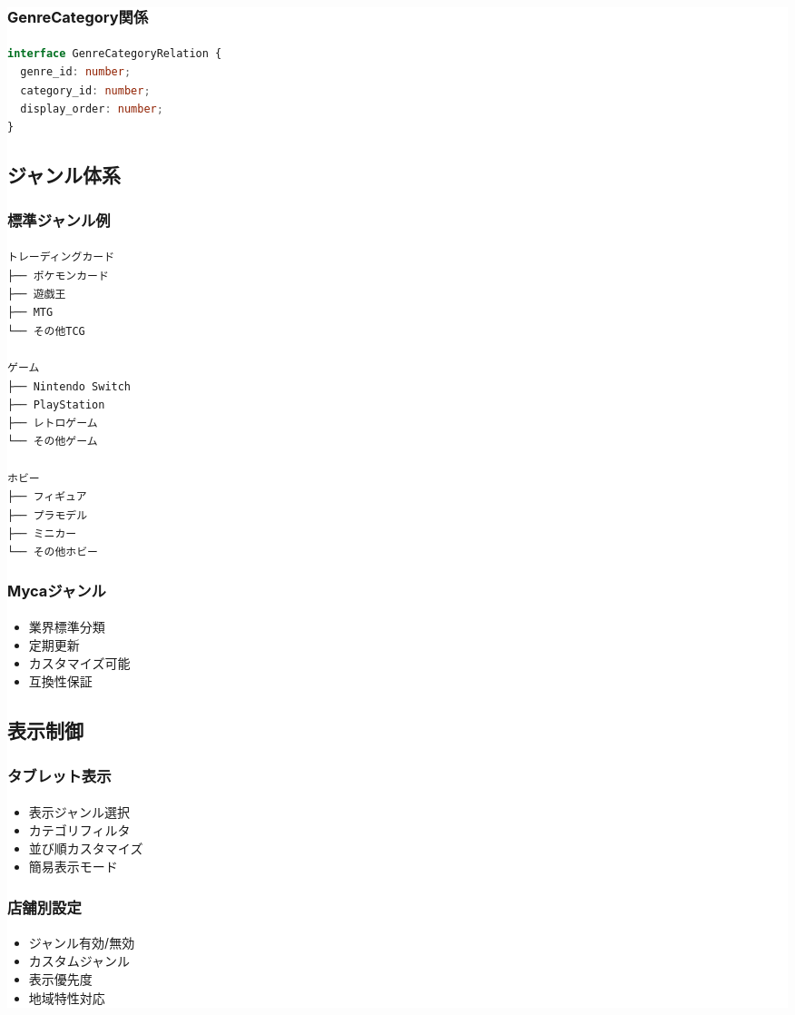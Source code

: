 ### GenreCategory関係
```typescript
interface GenreCategoryRelation {
  genre_id: number;
  category_id: number;
  display_order: number;
}
```

## ジャンル体系

### 標準ジャンル例
```
トレーディングカード
├── ポケモンカード
├── 遊戯王
├── MTG
└── その他TCG

ゲーム
├── Nintendo Switch
├── PlayStation
├── レトロゲーム
└── その他ゲーム

ホビー
├── フィギュア
├── プラモデル
├── ミニカー
└── その他ホビー
```

### Mycaジャンル
- 業界標準分類
- 定期更新
- カスタマイズ可能
- 互換性保証

## 表示制御

### タブレット表示
- 表示ジャンル選択
- カテゴリフィルタ
- 並び順カスタマイズ
- 簡易表示モード

### 店舗別設定
- ジャンル有効/無効
- カスタムジャンル
- 表示優先度
- 地域特性対応
